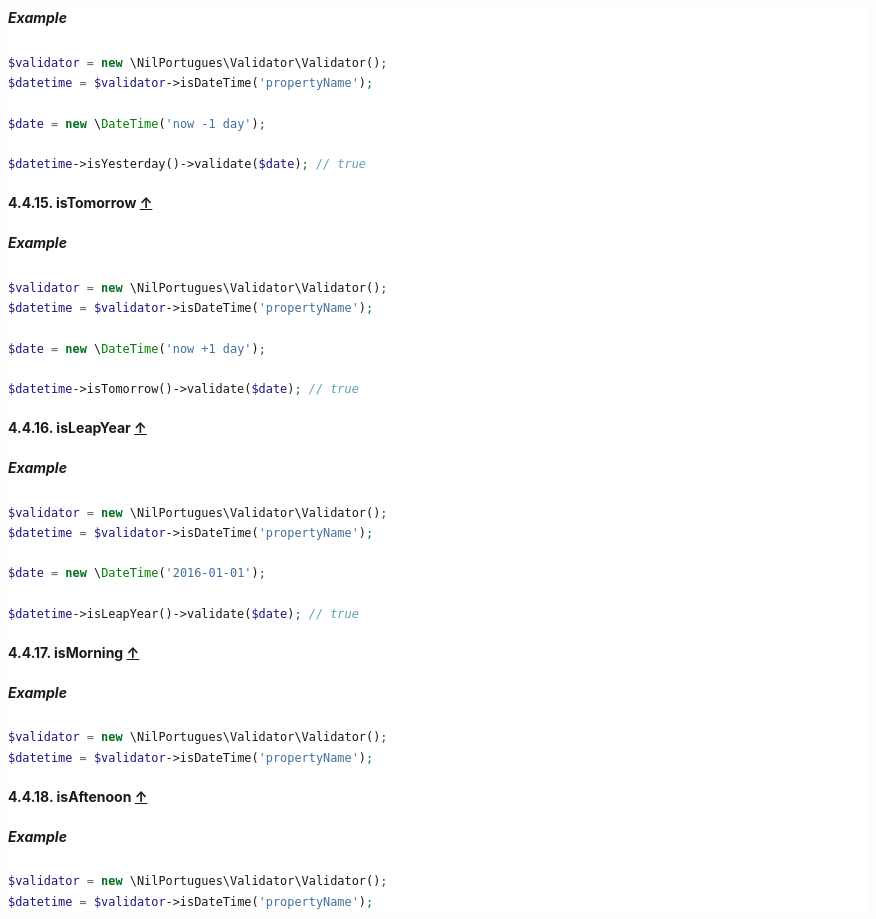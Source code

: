 ##### Example
```php
$validator = new \NilPortugues\Validator\Validator();
$datetime = $validator->isDateTime('propertyName');

$date = new \DateTime('now -1 day');

$datetime->isYesterday()->validate($date); // true
```
#### 4.4.15. isTomorrow <a name="block4.4.15"></a> [↑](#index_block)

##### Example
```php
$validator = new \NilPortugues\Validator\Validator();
$datetime = $validator->isDateTime('propertyName');

$date = new \DateTime('now +1 day');

$datetime->isTomorrow()->validate($date); // true
```
#### 4.4.16. isLeapYear <a name="block4.4.16"></a> [↑](#index_block)

##### Example
```php
$validator = new \NilPortugues\Validator\Validator();
$datetime = $validator->isDateTime('propertyName');

$date = new \DateTime('2016-01-01');

$datetime->isLeapYear()->validate($date); // true
```

#### 4.4.17. isMorning <a name="block4.4.17"></a> [↑](#index_block)

##### Example

```php
$validator = new \NilPortugues\Validator\Validator();
$datetime = $validator->isDateTime('propertyName');
```

#### 4.4.18. isAftenoon <a name="block4.4.18"></a> [↑](#index_block)

##### Example

```php
$validator = new \NilPortugues\Validator\Validator();
$datetime = $validator->isDateTime('propertyName');
```
